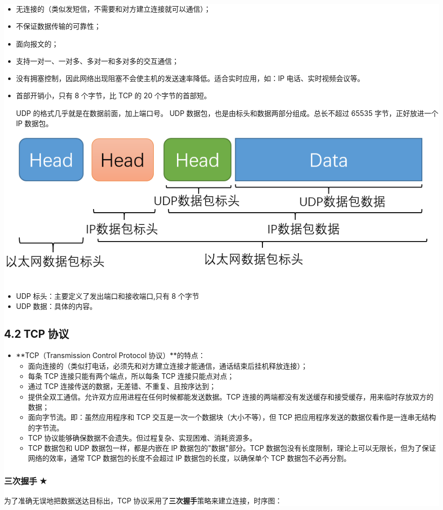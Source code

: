   - 无连接的（类似发短信，不需要和对方建立连接就可以通信）；

  - 不保证数据传输的可靠性；

  - 面向报文的；

  - 支持一对一、一对多、多对一和多对多的交互通信；

  - 没有拥塞控制，因此网络出现阻塞不会使主机的发送速率降低。适合实时应用，如：IP 电话、实时视频会议等。

  - 首部开销小，只有 8 个字节，比 TCP 的 20 个字节的首部短。

    UDP 的格式几乎就是在数据前面，加上端口号。 UDP 数据包，也是由标头和数据两部分组成。总长不超过 65535 字节，正好放进一个 IP 数据包。

![UDP数据包](../../images/HTTP-UDPDataPacket.png)

- UDP 标头：主要定义了发出端口和接收端口,只有 8 个字节
- UDP 数据：具体的内容。

## 4.2 TCP 协议

- **TCP（Transmission Control Protocol 协议）**的特点：
  - 面向连接的（类似打电话，必须先和对方建立连接才能通信，通话结束后挂机释放连接）；
  - 每条 TCP 连接只能有两个端点，所以每条 TCP 连接只能点对点；
  - 通过 TCP 连接传送的数据，无差错、不重复、且按序达到；
  - 提供全双工通信。允许双方应用进程在任何时候都能发送数据。TCP 连接的两端都没有发送缓存和接受缓存，用来临时存放双方的数据；
  - 面向字节流。即：虽然应用程序和 TCP 交互是一次一个数据块（大小不等），但 TCP 把应用程序发送的数据仅看作是一连串无结构的字节流。
  - TCP 协议能够确保数据不会遗失。但过程复杂、实现困难、消耗资源多。
  - TCP 数据包和 UDP 数据包一样，都是内嵌在 IP 数据包的"数据"部分。TCP 数据包没有长度限制，理论上可以无限长，但为了保证网络的效率，通常 TCP 数据包的长度不会超过 IP 数据包的长度，以确保单个 TCP 数据包不必再分割。

### 三次握手 ★

为了准确无误地把数据送达目标出，TCP 协议采用了**三次握手**策略来建立连接，时序图：
